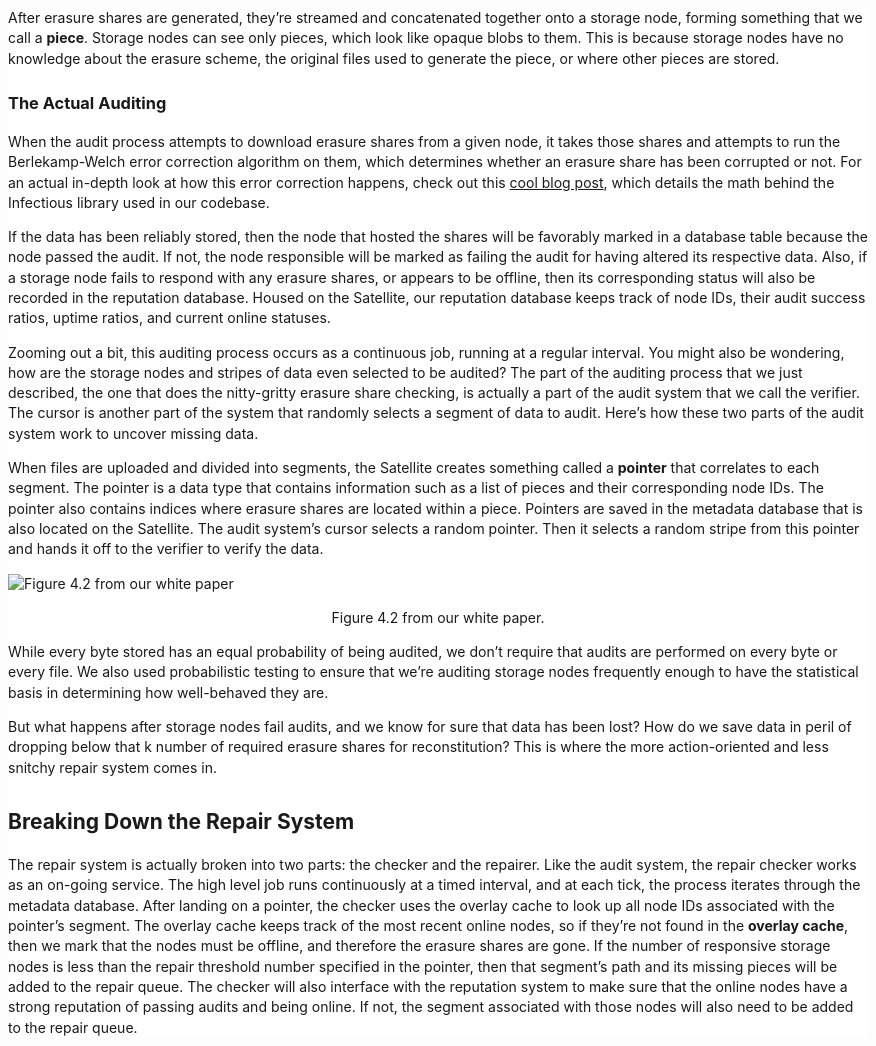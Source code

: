 After erasure shares are generated, they’re streamed and concatenated together onto a storage node, forming something that we call a **piece**. Storage nodes can see only pieces, which look like opaque blobs to them. This is because storage nodes have no knowledge about the erasure scheme, the original files used to generate the piece, or where other pieces are stored.

### The Actual Auditing

When the audit process attempts to download erasure shares from a given node, it takes those shares and attempts to run the Berlekamp-Welch error correction algorithm on them, which determines whether an erasure share has been corrupted or not. For an actual in-depth look at how this error correction happens, check out this [cool blog post](https://innovation.vivint.com/introduction-to-reed-solomon-bc264d0794f8), which details the math behind the Infectious library used in our codebase.

If the data has been reliably stored, then the node that hosted the shares will be favorably marked in a database table because the node passed the audit. If not, the node responsible will be marked as failing the audit for having altered its respective data. Also, if a storage node fails to respond with any erasure shares, or appears to be offline, then its corresponding status will also be recorded in the reputation database. Housed on the Satellite, our reputation database keeps track of node IDs, their audit success ratios, uptime ratios, and current online statuses.

Zooming out a bit, this auditing process occurs as a continuous job, running at a regular interval. You might also be wondering, how are the storage nodes and stripes of data even selected to be audited? The part of the auditing process that we just described, the one that does the nitty-gritty erasure share checking, is actually a part of the audit system that we call the verifier. The cursor is another part of the system that randomly selects a segment of data to audit. Here’s how these two parts of the audit system work to uncover missing data.

When files are uploaded and divided into segments, the Satellite creates something called a **pointer** that correlates to each segment. The pointer is a data type that contains information such as a list of pieces and their corresponding node IDs. The pointer also contains indices where erasure shares are located within a piece. Pointers are saved in the metadata database that is also located on the Satellite. The audit system’s cursor selects a random pointer. Then it selects a random stripe from this pointer and hands it off to the verifier to verify the data.

<img src="/blog/img/audit-image-4.png" alt="Figure 4.2 from our white paper" width="100%"/>
<p style="text-align: center;">Figure 4.2 from our white paper.</p>

While every byte stored has an equal probability of being audited, we don’t require that audits are performed on every byte or every file. We also used probabilistic testing to ensure that we’re auditing storage nodes frequently enough to have the statistical basis in determining how well-behaved they are.

But what happens after storage nodes fail audits, and we know for sure that data has been lost? How do we save data in peril of dropping below that k number of required erasure shares for reconstitution? This is where the more action-oriented and less snitchy repair system comes in.

## Breaking Down the Repair System

The repair system is actually broken into two parts: the checker and the repairer. Like the audit system, the repair checker works as an on-going service. The high level job runs continuously at a timed interval, and at each tick, the process iterates through the metadata database. After landing on a pointer, the checker uses the overlay cache to look up all node IDs associated with the pointer’s segment. The overlay cache keeps track of the most recent online nodes, so if they’re not found in the **overlay cache**, then we mark that the nodes must be offline, and therefore the erasure shares are gone. If the number of responsive storage nodes is less than the repair threshold number specified in the pointer, then that segment’s path and its missing pieces will be added to the repair queue. The checker will also interface with the reputation system to make sure that the online nodes have a strong reputation of passing audits and being online. If not, the segment associated with those nodes will also need to be added to the repair queue.
